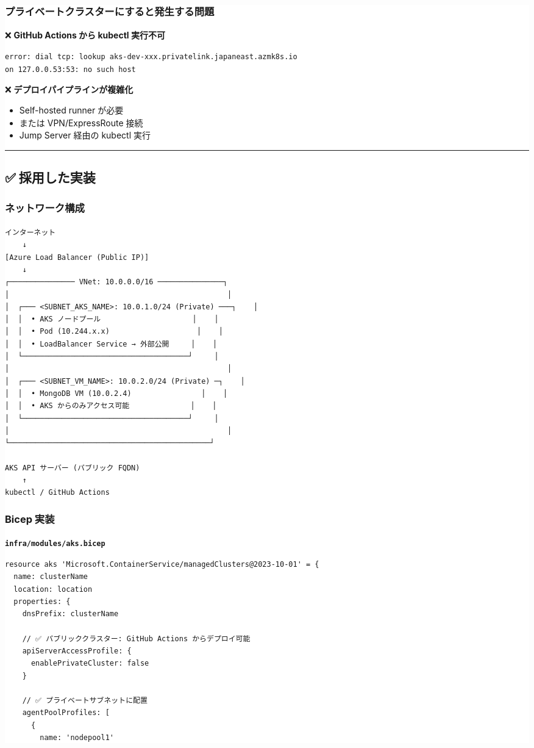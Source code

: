 ### プライベートクラスターにすると発生する問題

❌ **GitHub Actions から kubectl 実行不可**

```
error: dial tcp: lookup aks-dev-xxx.privatelink.japaneast.azmk8s.io
on 127.0.0.53:53: no such host
```

❌ **デプロイパイプラインが複雑化**

- Self-hosted runner が必要
- または VPN/ExpressRoute 接続
- Jump Server 経由の kubectl 実行

---

## ✅ 採用した実装

### ネットワーク構成

```
インターネット
    ↓
[Azure Load Balancer (Public IP)]
    ↓
┌─────────────── VNet: 10.0.0.0/16 ───────────────┐
│                                                  │
│  ┌─── <SUBNET_AKS_NAME>: 10.0.1.0/24 (Private) ───┐    │
│  │  • AKS ノードプール                     │    │
│  │  • Pod (10.244.x.x)                    │    │
│  │  • LoadBalancer Service → 外部公開     │    │
│  └──────────────────────────────────────┘     │
│                                                  │
│  ┌─── <SUBNET_VM_NAME>: 10.0.2.0/24 (Private) ─┐    │
│  │  • MongoDB VM (10.0.2.4)                │    │
│  │  • AKS からのみアクセス可能              │    │
│  └──────────────────────────────────────┘     │
│                                                  │
└──────────────────────────────────────────────┘

AKS API サーバー (パブリック FQDN)
    ↑
kubectl / GitHub Actions
```

### Bicep 実装

**`infra/modules/aks.bicep`**

```bicep
resource aks 'Microsoft.ContainerService/managedClusters@2023-10-01' = {
  name: clusterName
  location: location
  properties: {
    dnsPrefix: clusterName

    // ✅ パブリッククラスター: GitHub Actions からデプロイ可能
    apiServerAccessProfile: {
      enablePrivateCluster: false
    }

    // ✅ プライベートサブネットに配置
    agentPoolProfiles: [
      {
        name: 'nodepool1'
```
